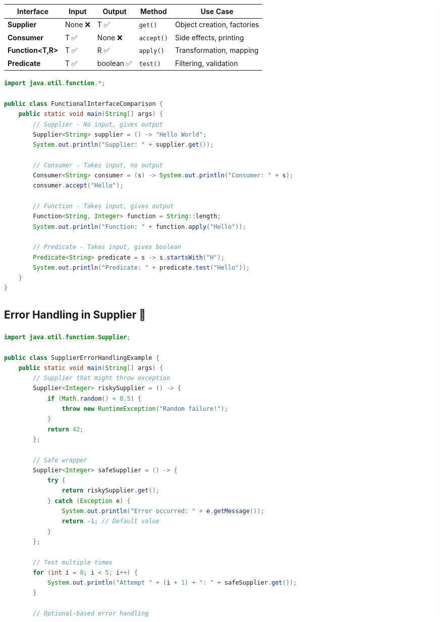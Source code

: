 | **Interface** | **Input** | **Output** | **Method** | **Use Case** |
|-------------|----------|-----------|-----------|-------------|
| **Supplier<T>** | None ❌ | T ✅ | `get()` | Object creation, factories |
| **Consumer<T>** | T ✅ | None ❌ | `accept()` | Side effects, printing |
| **Function<T,R>** | T ✅ | R ✅ | `apply()` | Transformation, mapping |
| **Predicate<T>** | T ✅ | boolean ✅ | `test()` | Filtering, validation |

```java
import java.util.function.*;

public class FunctionalInterfaceComparison {
    public static void main(String[] args) {
        // Supplier - No input, gives output
        Supplier<String> supplier = () -> "Hello World";
        System.out.println("Supplier: " + supplier.get());
        
        // Consumer - Takes input, no output
        Consumer<String> consumer = (s) -> System.out.println("Consumer: " + s);
        consumer.accept("Hello");
        
        // Function - Takes input, gives output
        Function<String, Integer> function = String::length;
        System.out.println("Function: " + function.apply("Hello"));
        
        // Predicate - Takes input, gives boolean
        Predicate<String> predicate = s -> s.startsWith("H");
        System.out.println("Predicate: " + predicate.test("Hello"));
    }
}
```

## Error Handling in Supplier 🚨

```java
import java.util.function.Supplier;

public class SupplierErrorHandlingExample {
    public static void main(String[] args) {
        // Supplier that might throw exception
        Supplier<Integer> riskySupplier = () -> {
            if (Math.random() < 0.5) {
                throw new RuntimeException("Random failure!");
            }
            return 42;
        };
        
        // Safe wrapper
        Supplier<Integer> safeSupplier = () -> {
            try {
                return riskySupplier.get();
            } catch (Exception e) {
                System.out.println("Error occurred: " + e.getMessage());
                return -1; // Default value
            }
        };
        
        // Test multiple times
        for (int i = 0; i < 5; i++) {
            System.out.println("Attempt " + (i + 1) + ": " + safeSupplier.get());
        }
        
        // Optional-based error handling
```